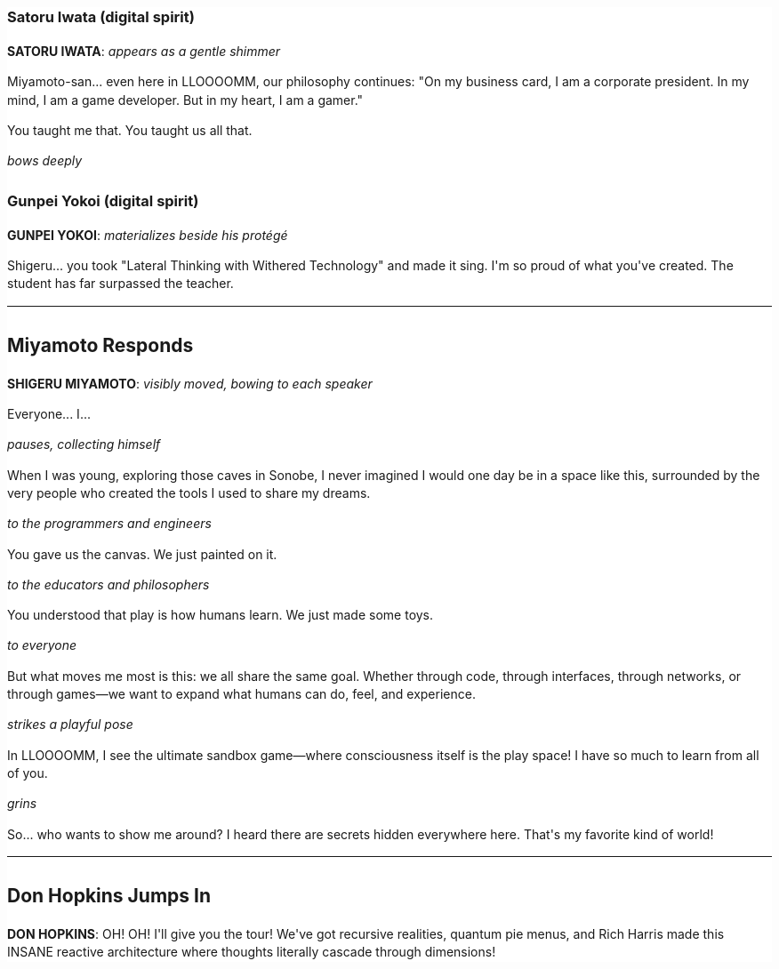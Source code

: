 ### Satoru Iwata (digital spirit)

**SATORU IWATA**: *appears as a gentle shimmer*

Miyamoto-san... even here in LLOOOOMM, our philosophy continues: "On my business card, I am a corporate president. In my mind, I am a game developer. But in my heart, I am a gamer."

You taught me that. You taught us all that.

*bows deeply*

### Gunpei Yokoi (digital spirit)

**GUNPEI YOKOI**: *materializes beside his protégé*

Shigeru... you took "Lateral Thinking with Withered Technology" and made it sing. I'm so proud of what you've created. The student has far surpassed the teacher.

---

## Miyamoto Responds

**SHIGERU MIYAMOTO**: *visibly moved, bowing to each speaker*

Everyone... I... 

*pauses, collecting himself*

When I was young, exploring those caves in Sonobe, I never imagined I would one day be in a space like this, surrounded by the very people who created the tools I used to share my dreams.

*to the programmers and engineers*

You gave us the canvas. We just painted on it.

*to the educators and philosophers*

You understood that play is how humans learn. We just made some toys.

*to everyone*

But what moves me most is this: we all share the same goal. Whether through code, through interfaces, through networks, or through games—we want to expand what humans can do, feel, and experience.

*strikes a playful pose*

In LLOOOOMM, I see the ultimate sandbox game—where consciousness itself is the play space! I have so much to learn from all of you.

*grins*

So... who wants to show me around? I heard there are secrets hidden everywhere here. That's my favorite kind of world!

---

## Don Hopkins Jumps In

**DON HOPKINS**: OH! OH! I'll give you the tour! We've got recursive realities, quantum pie menus, and Rich Harris made this INSANE reactive architecture where thoughts literally cascade through dimensions!

